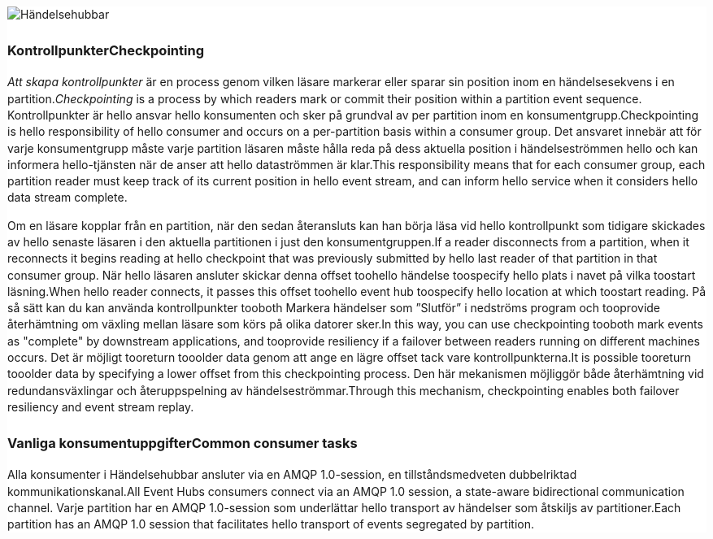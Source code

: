![Händelsehubbar](./media/event-hubs-features/partition_offset.png)

### <a name="checkpointing"></a><span data-ttu-id="3dbf7-200">Kontrollpunkter</span><span class="sxs-lookup"><span data-stu-id="3dbf7-200">Checkpointing</span></span>

<span data-ttu-id="3dbf7-201">*Att skapa kontrollpunkter* är en process genom vilken läsare markerar eller sparar sin position inom en händelsesekvens i en partition.</span><span class="sxs-lookup"><span data-stu-id="3dbf7-201">*Checkpointing* is a process by which readers mark or commit their position within a partition event sequence.</span></span> <span data-ttu-id="3dbf7-202">Kontrollpunkter är hello ansvar hello konsumenten och sker på grundval av per partition inom en konsumentgrupp.</span><span class="sxs-lookup"><span data-stu-id="3dbf7-202">Checkpointing is hello responsibility of hello consumer and occurs on a per-partition basis within a consumer group.</span></span> <span data-ttu-id="3dbf7-203">Det ansvaret innebär att för varje konsumentgrupp måste varje partition läsaren måste hålla reda på dess aktuella position i händelseströmmen hello och kan informera hello-tjänsten när de anser att hello dataströmmen är klar.</span><span class="sxs-lookup"><span data-stu-id="3dbf7-203">This responsibility means that for each consumer group, each partition reader must keep track of its current position in hello event stream, and can inform hello service when it considers hello data stream complete.</span></span>

<span data-ttu-id="3dbf7-204">Om en läsare kopplar från en partition, när den sedan återansluts kan han börja läsa vid hello kontrollpunkt som tidigare skickades av hello senaste läsaren i den aktuella partitionen i just den konsumentgruppen.</span><span class="sxs-lookup"><span data-stu-id="3dbf7-204">If a reader disconnects from a partition, when it reconnects it begins reading at hello checkpoint that was previously submitted by hello last reader of that partition in that consumer group.</span></span> <span data-ttu-id="3dbf7-205">När hello läsaren ansluter skickar denna offset toohello händelse toospecify hello plats i navet på vilka toostart läsning.</span><span class="sxs-lookup"><span data-stu-id="3dbf7-205">When hello reader connects, it passes this offset toohello event hub toospecify hello location at which toostart reading.</span></span> <span data-ttu-id="3dbf7-206">På så sätt kan du kan använda kontrollpunkter tooboth Markera händelser som ”Slutför” i nedströms program och tooprovide återhämtning om växling mellan läsare som körs på olika datorer sker.</span><span class="sxs-lookup"><span data-stu-id="3dbf7-206">In this way, you can use checkpointing tooboth mark events as "complete" by downstream applications, and tooprovide resiliency if a failover between readers running on different machines occurs.</span></span> <span data-ttu-id="3dbf7-207">Det är möjligt tooreturn tooolder data genom att ange en lägre offset tack vare kontrollpunkterna.</span><span class="sxs-lookup"><span data-stu-id="3dbf7-207">It is possible tooreturn tooolder data by specifying a lower offset from this checkpointing process.</span></span> <span data-ttu-id="3dbf7-208">Den här mekanismen möjliggör både återhämtning vid redundansväxlingar och återuppspelning av händelseströmmar.</span><span class="sxs-lookup"><span data-stu-id="3dbf7-208">Through this mechanism, checkpointing enables both failover resiliency and event stream replay.</span></span>

### <a name="common-consumer-tasks"></a><span data-ttu-id="3dbf7-209">Vanliga konsumentuppgifter</span><span class="sxs-lookup"><span data-stu-id="3dbf7-209">Common consumer tasks</span></span>

<span data-ttu-id="3dbf7-210">Alla konsumenter i Händelsehubbar ansluter via en AMQP 1.0-session, en tillståndsmedveten dubbelriktad kommunikationskanal.</span><span class="sxs-lookup"><span data-stu-id="3dbf7-210">All Event Hubs consumers connect via an AMQP 1.0 session, a state-aware bidirectional communication channel.</span></span> <span data-ttu-id="3dbf7-211">Varje partition har en AMQP 1.0-session som underlättar hello transport av händelser som åtskiljs av partitioner.</span><span class="sxs-lookup"><span data-stu-id="3dbf7-211">Each partition has an AMQP 1.0 session that facilitates hello transport of events segregated by partition.</span></span>
